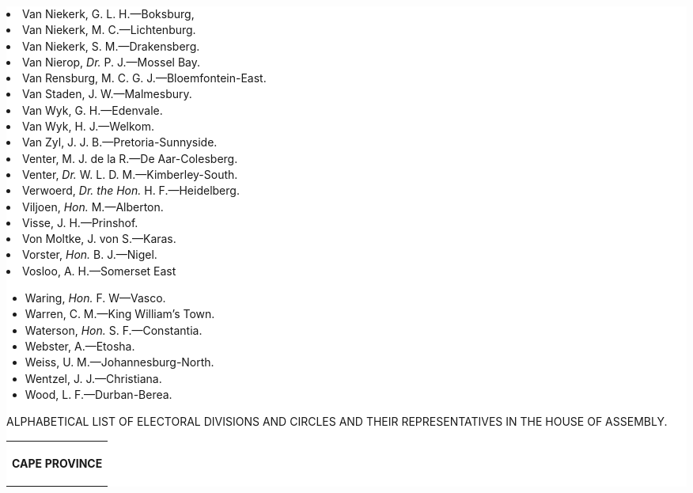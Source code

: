 <li>Van Niekerk, G. L. H.&#x2014;Boksburg,</li>

<li>Van Niekerk, M. C.&#x2014;Lichtenburg.</li>

<li>Van Niekerk, S. M.&#x2014;Drakensberg.</li>

<li>Van Nierop, <i>Dr.</i> P. J.&#x2014;Mossel Bay.</li>

<li>Van Rensburg, M. C. G. J.&#x2014;Bloemfontein-East.</li>

<li>Van Staden, J. W.&#x2014;Malmesbury.</li>

<li>Van Wyk, G. H.&#x2014;Edenvale.</li>

<li>Van Wyk, H. J.&#x2014;Welkom.</li>

<li>Van Zyl, J. J. B.&#x2014;Pretoria-Sunnyside.</li>

<li>Venter, M. J. de la R.&#x2014;De Aar-Colesberg.</li>

<li>Venter, <i>Dr.</i> W. L. D. M.&#x2014;Kimberley-South.</li>

<li>Verwoerd, <i>Dr. the Hon.</i> H. F.&#x2014;Heidelberg.</li>

<li>Viljoen, <i>Hon.</i> M.&#x2014;Alberton.</li>

<li>Visse, J. H.&#x2014;Prinshof.</li>

<li><noteRef href="#note01_p7" marker="*"/>Von Moltke, J. von S.&#x2014;Karas.</li>

<li>Vorster, <i>Hon.</i> B. J.&#x2014;Nigel.</li>

<li>Vosloo, A. H.&#x2014;Somerset East</li>

</ul>

<ul>

<li><noteRef href="#note08_p7" marker="(6)"/>Waring, <i>Hon.</i> F. W&#x2014;Vasco.</li>

<li>Warren, C. M.&#x2014;King William&#x2019;s Town.</li>

<li>Waterson, <i>Hon.</i> S. F.&#x2014;Constantia.</li>

<li><noteRef href="#note01_p7" marker="*"/>Webster, A.&#x2014;Etosha.</li>

<li>Weiss, U. M.&#x2014;Johannesburg-North.</li>

<li>Wentzel, J. J.&#x2014;Christiana.</li>

<li>Wood, L. F.&#x2014;Durban-Berea.</li>

</ul>

<p class="heading"><span class="col_viii" refersTo="page_0006"/>ALPHABETICAL LIST OF ELECTORAL DIVISIONS AND CIRCLES AND THEIR REPRESENTATIVES IN THE HOUSE OF ASSEMBLY.</p>

<table>

<tr>

<th colspan="2"><p>CAPE PROVINCE</p></th>

</tr>

